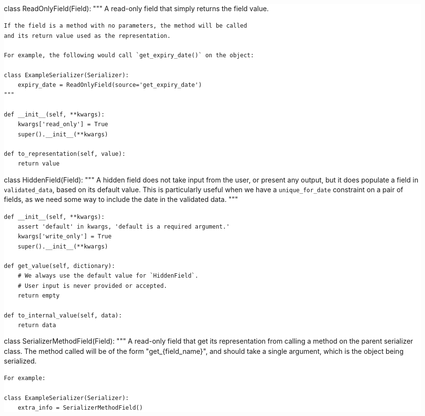 class ReadOnlyField(Field):
    """
    A read-only field that simply returns the field value.

    If the field is a method with no parameters, the method will be called
    and its return value used as the representation.

    For example, the following would call `get_expiry_date()` on the object:

    class ExampleSerializer(Serializer):
        expiry_date = ReadOnlyField(source='get_expiry_date')
    """

    def __init__(self, **kwargs):
        kwargs['read_only'] = True
        super().__init__(**kwargs)

    def to_representation(self, value):
        return value


class HiddenField(Field):
    """
    A hidden field does not take input from the user, or present any output,
    but it does populate a field in `validated_data`, based on its default
    value. This is particularly useful when we have a `unique_for_date`
    constraint on a pair of fields, as we need some way to include the date in
    the validated data.
    """

    def __init__(self, **kwargs):
        assert 'default' in kwargs, 'default is a required argument.'
        kwargs['write_only'] = True
        super().__init__(**kwargs)

    def get_value(self, dictionary):
        # We always use the default value for `HiddenField`.
        # User input is never provided or accepted.
        return empty

    def to_internal_value(self, data):
        return data


class SerializerMethodField(Field):
    """
    A read-only field that get its representation from calling a method on the
    parent serializer class. The method called will be of the form
    "get_{field_name}", and should take a single argument, which is the
    object being serialized.

    For example:

    class ExampleSerializer(Serializer):
        extra_info = SerializerMethodField()
